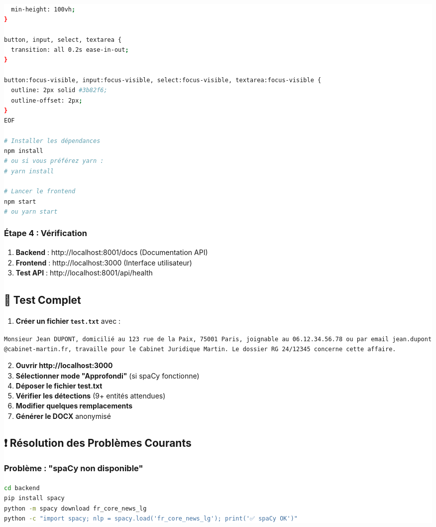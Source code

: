 ```bash
  min-height: 100vh;
}

button, input, select, textarea {
  transition: all 0.2s ease-in-out;
}

button:focus-visible, input:focus-visible, select:focus-visible, textarea:focus-visible {
  outline: 2px solid #3b82f6;
  outline-offset: 2px;
}
EOF

# Installer les dépendances
npm install
# ou si vous préférez yarn :
# yarn install

# Lancer le frontend
npm start
# ou yarn start
```

### **Étape 4 : Vérification**

1. **Backend** : http://localhost:8001/docs (Documentation API)
2. **Frontend** : http://localhost:3000 (Interface utilisateur)
3. **Test API** : http://localhost:8001/api/health

## 🧪 Test Complet

1. **Créer un fichier `test.txt`** avec :
```
Monsieur Jean DUPONT, domicilié au 123 rue de la Paix, 75001 Paris, joignable au 06.12.34.56.78 ou par email jean.dupont@cabinet-martin.fr, travaille pour le Cabinet Juridique Martin. Le dossier RG 24/12345 concerne cette affaire.
```

2. **Ouvrir http://localhost:3000**
3. **Sélectionner mode "Approfondi"** (si spaCy fonctionne)
4. **Déposer le fichier test.txt**
5. **Vérifier les détections** (9+ entités attendues)
6. **Modifier quelques remplacements**
7. **Générer le DOCX** anonymisé

## ❗ Résolution des Problèmes Courants

### **Problème : "spaCy non disponible"**
```bash
cd backend
pip install spacy
python -m spacy download fr_core_news_lg
python -c "import spacy; nlp = spacy.load('fr_core_news_lg'); print('✅ spaCy OK')"
```
